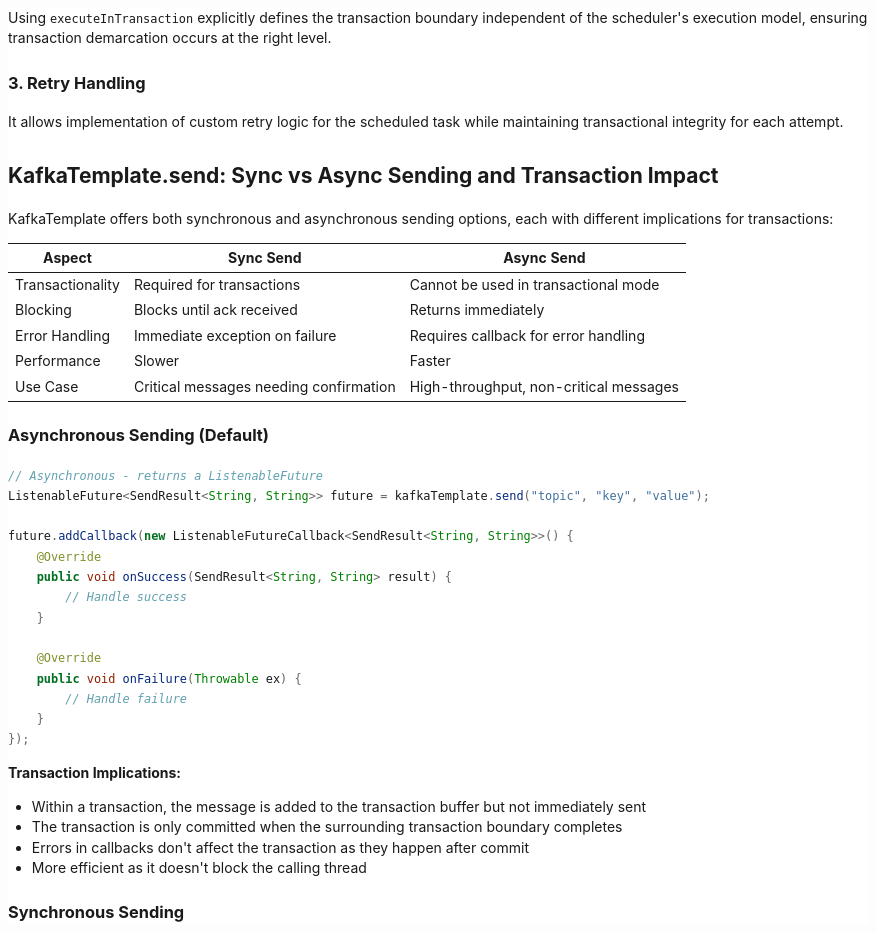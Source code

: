 Using `executeInTransaction` explicitly defines the transaction boundary independent of the scheduler's execution model, ensuring transaction demarcation occurs at the right level.

### 3. Retry Handling

It allows implementation of custom retry logic for the scheduled task while maintaining transactional integrity for each attempt.

## KafkaTemplate.send: Sync vs Async Sending and Transaction Impact

KafkaTemplate offers both synchronous and asynchronous sending options, each with different implications for transactions:

| **Aspect**       | **Sync Send**                          | **Async Send**                         |
|-------------------|----------------------------------------|----------------------------------------|
| Transactionality  | Required for transactions              | Cannot be used in transactional mode   |
| Blocking          | Blocks until ack received              | Returns immediately                   |
| Error Handling    | Immediate exception on failure         | Requires callback for error handling  |
| Performance       | Slower                                 | Faster                                |
| Use Case          | Critical messages needing confirmation | High-throughput, non-critical messages|

### Asynchronous Sending (Default)

```java
// Asynchronous - returns a ListenableFuture
ListenableFuture<SendResult<String, String>> future = kafkaTemplate.send("topic", "key", "value");

future.addCallback(new ListenableFutureCallback<SendResult<String, String>>() {
    @Override
    public void onSuccess(SendResult<String, String> result) {
        // Handle success
    }
    
    @Override
    public void onFailure(Throwable ex) {
        // Handle failure
    }
});
```

**Transaction Implications:**
- Within a transaction, the message is added to the transaction buffer but not immediately sent
- The transaction is only committed when the surrounding transaction boundary completes
- Errors in callbacks don't affect the transaction as they happen after commit
- More efficient as it doesn't block the calling thread

### Synchronous Sending
